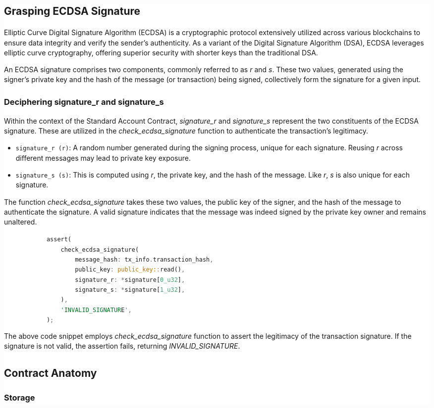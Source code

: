 ## Grasping ECDSA Signature

Elliptic Curve Digital Signature Algorithm (ECDSA) is a cryptographic
protocol extensively utilized across various blockchains to ensure data
integrity and verify the sender’s authenticity. As a variant of the
Digital Signature Algorithm (DSA), ECDSA leverages elliptic curve
cryptography, offering superior security with shorter keys than the
traditional DSA.

An ECDSA signature comprises two components, commonly referred to as _r_
and _s_. These two values, generated using the signer’s private key and
the hash of the message (or transaction) being signed, collectively form
the signature for a given input.

### Deciphering signature_r and signature_s

Within the context of the Standard Account Contract, _signature_r_ and
_signature_s_ represent the two constituents of the ECDSA signature.
These are utilized in the _check_ecdsa_signature_ function to
authenticate the transaction’s legitimacy.

- `signature_r (r)`: A random number generated during the signing
  process, unique for each signature. Reusing _r_ across different
  messages may lead to private key exposure.

- `signature_s (s)`: This is computed using _r_, the private key, and
  the hash of the message. Like _r_, _s_ is also unique for each
  signature.

The function _check_ecdsa_signature_ takes these two values, the
public key of the signer, and the hash of the message to authenticate
the signature. A valid signature indicates that the message was indeed
signed by the private key owner and remains unaltered.

```rust
            assert(
                check_ecdsa_signature(
                    message_hash: tx_info.transaction_hash,
                    public_key: public_key::read(),
                    signature_r: *signature[0_u32],
                    signature_s: *signature[1_u32],
                ),
                'INVALID_SIGNATURE',
            );
```

The above code snippet employs _check_ecdsa_signature_ function to
assert the legitimacy of the transaction signature. If the signature is
not valid, the assertion fails, returning _INVALID_SIGNATURE_.

## Contract Anatomy

### Storage

